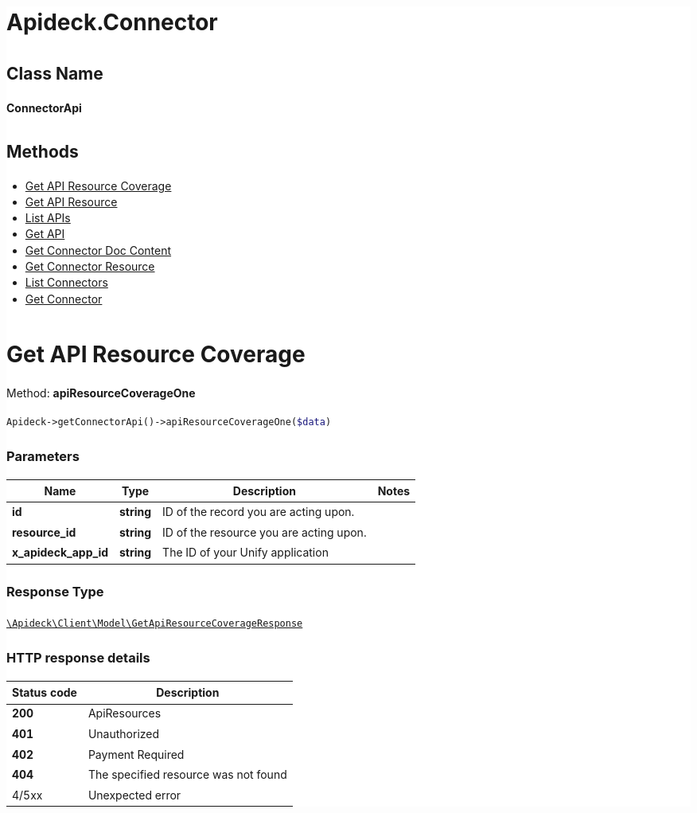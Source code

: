 # Apideck.Connector

## Class Name
**ConnectorApi**

## Methods

* [Get API Resource Coverage](#apiResourceCoverageOne)
* [Get API Resource](#apiResourcesOne)
* [List APIs](#apisAll)
* [Get API](#apisOne)
* [Get Connector Doc Content](#connectorDocsOne)
* [Get Connector Resource](#connectorResourcesOne)
* [List Connectors](#connectorsAll)
* [Get Connector](#connectorsOne)

<a name="apiResourceCoverageOne"></a>
# Get API Resource Coverage


Method: **apiResourceCoverageOne**

```php
Apideck->getConnectorApi()->apiResourceCoverageOne($data)
```

### Parameters

Name | Type | Description  | Notes
------------- | ------------- | ------------- | -------------
 **id** | **string**| ID of the record you are acting upon. |
 **resource_id** | **string**| ID of the resource you are acting upon. |
 **x_apideck_app_id** | **string**| The ID of your Unify application |



### Response Type

[`\Apideck\Client\Model\GetApiResourceCoverageResponse`](../models/\Apideck\Client\Model\GetApiResourceCoverageResponse.md)



### HTTP response details
| Status code | Description |
|-------------|-------------|
**200** | ApiResources | 
**401** | Unauthorized | 
**402** | Payment Required | 
**404** | The specified resource was not found | 
4/5xx | Unexpected error | 

